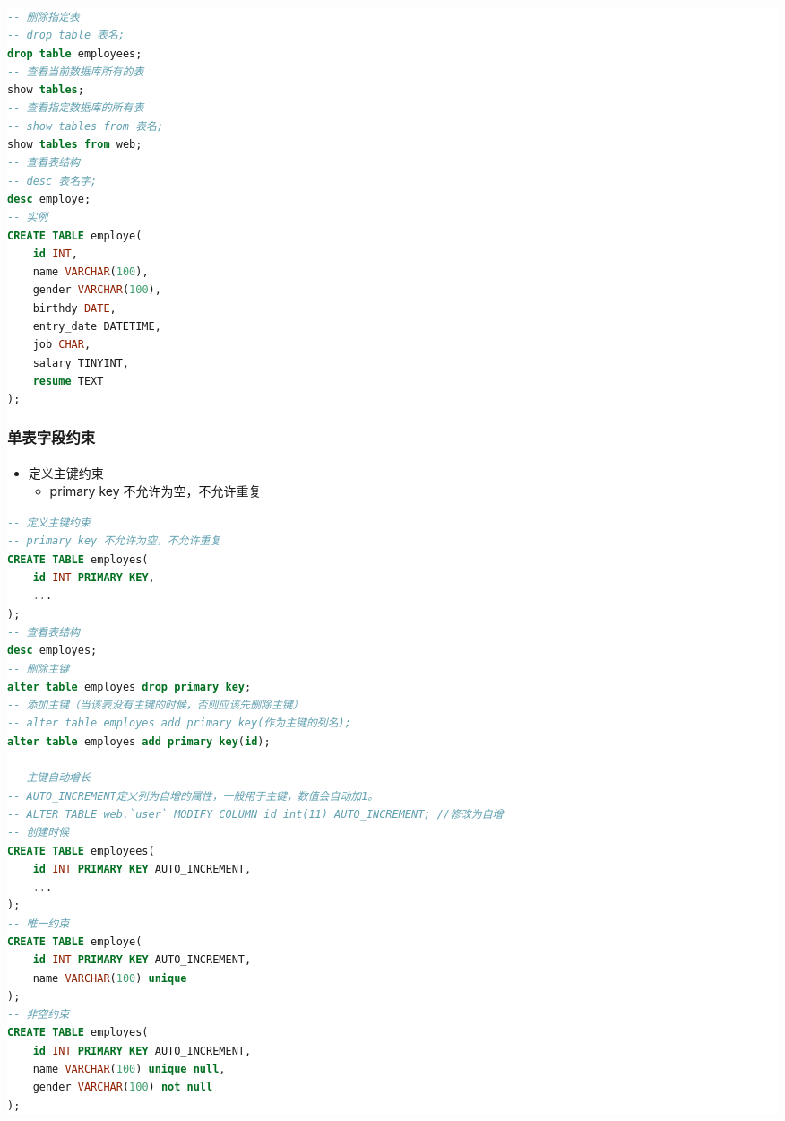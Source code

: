 
```sql
-- 删除指定表
-- drop table 表名;
drop table employees;
-- 查看当前数据库所有的表
show tables;
-- 查看指定数据库的所有表
-- show tables from 表名;
show tables from web;
-- 查看表结构
-- desc 表名字;
desc employe;
-- 实例
CREATE TABLE employe(
    id INT,
    name VARCHAR(100),
    gender VARCHAR(100),
    birthdy DATE,
    entry_date DATETIME,
    job CHAR,
    salary TINYINT,
    resume TEXT
);
```

### 单表字段约束

* 定义主键约束
    * primary key 不允许为空，不允许重复
        
```sql
-- 定义主键约束
-- primary key 不允许为空，不允许重复
CREATE TABLE employes(
    id INT PRIMARY KEY,
    ... 
);
-- 查看表结构
desc employes;
-- 删除主键
alter table employes drop primary key; 
-- 添加主键（当该表没有主键的时候，否则应该先删除主键）
-- alter table employes add primary key(作为主键的列名);
alter table employes add primary key(id);

-- 主键自动增长
-- AUTO_INCREMENT定义列为自增的属性，一般用于主键，数值会自动加1。
-- ALTER TABLE web.`user` MODIFY COLUMN id int(11) AUTO_INCREMENT; //修改为自增
-- 创建时候
CREATE TABLE employees(
    id INT PRIMARY KEY AUTO_INCREMENT, 
    ...
); 
-- 唯一约束
CREATE TABLE employe(
    id INT PRIMARY KEY AUTO_INCREMENT, 
    name VARCHAR(100) unique
);
-- 非空约束
CREATE TABLE employes(
    id INT PRIMARY KEY AUTO_INCREMENT, 
    name VARCHAR(100) unique null,
    gender VARCHAR(100) not null
);
```